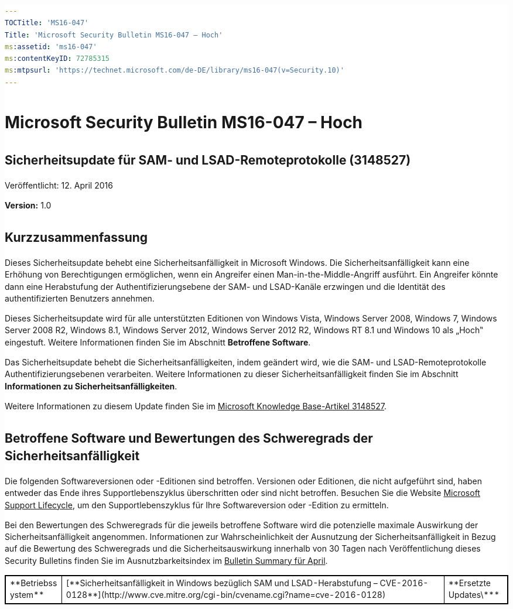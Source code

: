 ```yaml
---
TOCTitle: 'MS16-047'
Title: 'Microsoft Security Bulletin MS16-047 – Hoch'
ms:assetid: 'ms16-047'
ms:contentKeyID: 72785315
ms:mtpsurl: 'https://technet.microsoft.com/de-DE/library/ms16-047(v=Security.10)'
---
```


Microsoft Security Bulletin MS16-047 – Hoch
===========================================

Sicherheitsupdate für SAM- und LSAD-Remoteprotokolle (3148527)
--------------------------------------------------------------

Veröffentlicht: 12. April 2016

**Version:** 1.0

Kurzzusammenfassung
-------------------

Dieses Sicherheitsupdate behebt eine Sicherheitsanfälligkeit in Microsoft Windows. Die Sicherheitsanfälligkeit kann eine Erhöhung von Berechtigungen ermöglichen, wenn ein Angreifer einen Man-in-the-Middle-Angriff ausführt. Ein Angreifer könnte dann eine Herabstufung der Authentifizierungsebene der SAM- und LSAD-Kanäle erzwingen und die Identität des authentifizierten Benutzers annehmen.

Dieses Sicherheitsupdate wird für alle unterstützten Editionen von Windows Vista, Windows Server 2008, Windows 7, Windows Server 2008 R2, Windows 8.1, Windows Server 2012, Windows Server 2012 R2, Windows RT 8.1 und Windows 10 als „Hoch‟ eingestuft. Weitere Informationen finden Sie im Abschnitt **Betroffene Software**.

Das Sicherheitsupdate behebt die Sicherheitsanfälligkeiten, indem geändert wird, wie die SAM- und LSAD-Remoteprotokolle Authentifizierungsebenen verarbeiten. Weitere Informationen zu dieser Sicherheitsanfälligkeit finden Sie im Abschnitt **Informationen zu Sicherheitsanfälligkeiten**.

Weitere Informationen zu diesem Update finden Sie im [Microsoft Knowledge Base-Artikel 3148527](https://support.microsoft.com/de-de/kb/3148527).

Betroffene Software und Bewertungen des Schweregrads der Sicherheitsanfälligkeit
--------------------------------------------------------------------------------

Die folgenden Softwareversionen oder -Editionen sind betroffen. Versionen oder Editionen, die nicht aufgeführt sind, haben entweder das Ende ihres Supportlebenszyklus überschritten oder sind nicht betroffen. Besuchen Sie die Website [Microsoft Support Lifecycle](https://support.microsoft.com/de-de/lifecycle), um den Supportlebenszyklus für Ihre Softwareversion oder -Edition zu ermitteln.

Bei den Bewertungen des Schweregrads für die jeweils betroffene Software wird die potenzielle maximale Auswirkung der Sicherheitsanfälligkeit angenommen. Informationen zur Wahrscheinlichkeit der Ausnutzung der Sicherheitsanfälligkeit in Bezug auf die Bewertung des Schweregrads und die Sicherheitsauswirkung innerhalb von 30 Tagen nach Veröffentlichung dieses Security Bulletins finden Sie im Ausnutzbarkeitsindex im [Bulletin Summary für April](https://technet.microsoft.com/de-de/library/security/ms16-apr).

<p> </p>
<table style="border:1px solid black;">
<tr>
<td style="border:1px solid black;">
**Betriebssystem**
</td>
<td style="border:1px solid black;">
[**Sicherheitsanfälligkeit in Windows bezüglich SAM und LSAD-Herabstufung – CVE-2016-0128**](http://www.cve.mitre.org/cgi-bin/cvename.cgi?name=cve-2016-0128)
</td>
<td style="border:1px solid black;">
**Ersetzte Updates\***
</td>
</tr>